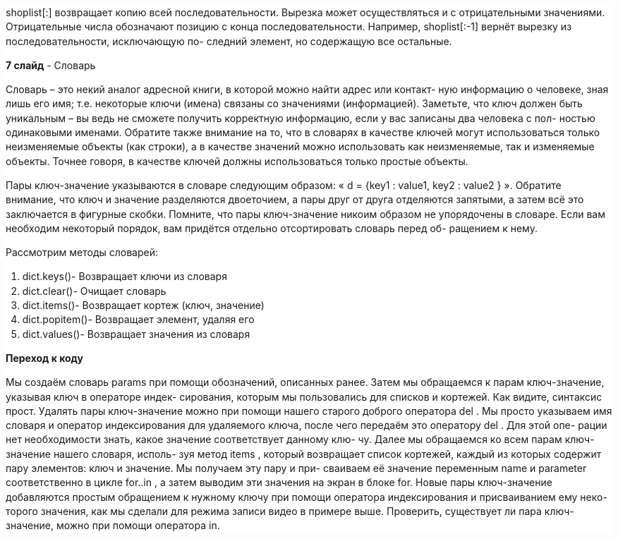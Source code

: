 shoplist[:] возвращает копию всей последовательности.
Вырезка может осуществляться и с отрицательными значениями. Отрицательные числа
обозначают позицию с конца последовательности. Например,
shoplist[:-1] вернёт вырезку из последовательности, исключающую по-
следний элемент, но содержащую все остальные.


**7 слайд** - Словарь

Словарь – это некий аналог адресной книги, в которой можно найти адрес или контакт-
ную информацию о человеке, зная лишь его имя; т.е. некоторые ключи (имена) связаны
со значениями (информацией). Заметьте, что ключ должен быть уникальным – вы ведь
не сможете получить корректную информацию, если у вас записаны два человека с пол-
ностью одинаковыми именами.
Обратите также внимание на то, что в словарях в качестве ключей могут использоваться
только неизменяемые объекты (как строки), а в качестве значений можно использовать
как неизменяемые, так и изменяемые объекты. Точнее говоря, в качестве ключей должны
использоваться только простые объекты.

Пары ключ-значение указываются в словаре следующим образом: « d = {key1 :
value1, key2 : value2 } ». Обратите внимание, что ключ и значение разделяются
двоеточием, а пары друг от друга отделяются запятыми, а затем всё это заключается в
фигурные скобки.
Помните, что пары ключ-значение никоим образом не упорядочены в словаре. Если вам
необходим некоторый порядок, вам придётся отдельно отсортировать словарь перед об-
ращением к нему.

Рассмотрим методы словарей:
1) dict.keys()- Возвращает ключи из словаря
2) dict.clear()- Очищает словарь
3) dict.items()- Возвращает кортеж (ключ, значение)
4) dict.popitem()- Возвращает элемент, удаляя его
5) dict.values()- Возвращает значения из словаря​

**Переход к коду** 

Мы создаём словарь params при помощи обозначений, описанных ранее. Затем
мы обращаемся к парам ключ-значение, указывая ключ в операторе индек-
сирования, которым мы пользовались для списков и кортежей. Как видите,
синтаксис прост.
Удалять пары ключ-значение можно при помощи нашего старого доброго
оператора del . Мы просто указываем имя словаря и оператор индексирования
для удаляемого ключа, после чего передаём это оператору del . Для этой опе-
рации нет необходимости знать, какое значение соответствует данному клю-
чу.
Далее мы обращаемся ко всем парам ключ-значение нашего словаря, исполь-
зуя метод items , который возвращает список кортежей, каждый из которых
содержит пару элементов: ключ и значение. Мы получаем эту пару и при-
сваиваем её значение переменным name и parameter соответственно в цикле
for..in , а затем выводим эти значения на экран в блоке for.
Новые пары ключ-значение добавляются простым обращением к нужному
ключу при помощи оператора индексирования и присваиванием ему неко-
торого значения, как мы сделали для режима записи видео в примере выше.
Проверить, существует ли пара ключ-значение, можно при помощи оператора
in.
